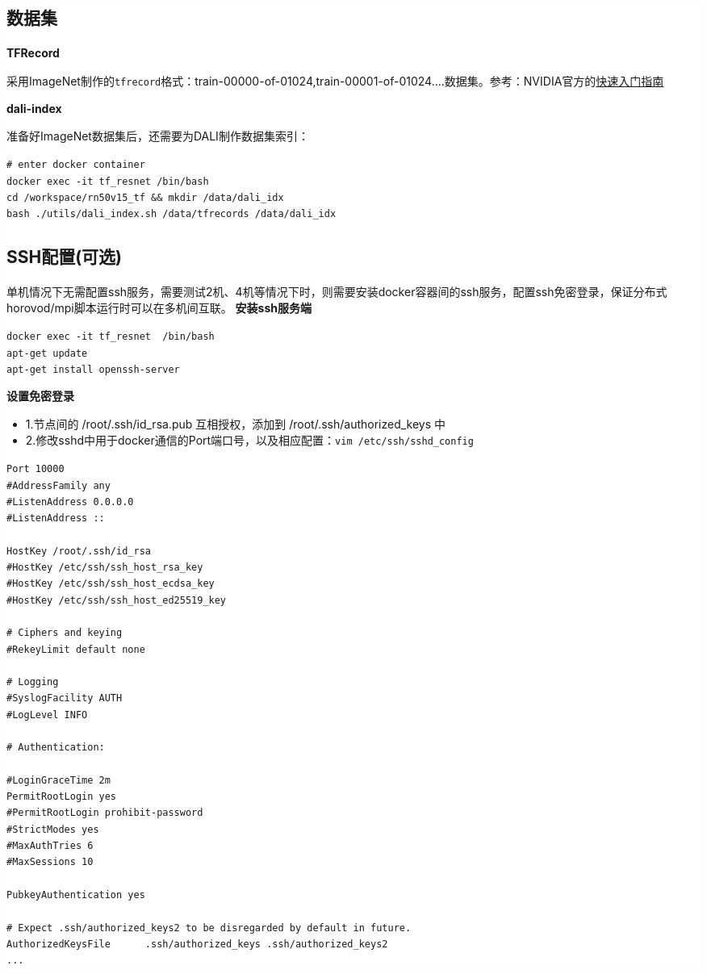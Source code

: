 
## 数据集

**TFRecord**

采用ImageNet制作的`tfrecord`格式：train-00000-of-01024,train-00001-of-01024....数据集。参考：NVIDIA官方的[快速入门指南](https://github.com/NVIDIA/DeepLearningExamples/tree/fed7ba99cde958fda12c9e81d12b3d7e738e0590/TensorFlow/Classification/ConvNets/resnet50v1.5#quick-start-guide)

**dali-index**

准备好ImageNet数据集后，还需要为DALI制作数据集索引：

```shell
# enter docker container
docker exec -it tf_resnet /bin/bash
cd /workspace/rn50v15_tf && mkdir /data/dali_idx
bash ./utils/dali_index.sh /data/tfrecords /data/dali_idx
```

## SSH配置(可选)

单机情况下无需配置ssh服务，需要测试2机、4机等情况下时，则需要安装docker容器间的ssh服务，配置ssh免密登录，保证分布式horovod/mpi脚本运行时可以在多机间互联。
**安装ssh服务端**

```shell
docker exec -it tf_resnet  /bin/bash
apt-get update
apt-get install openssh-server
```

**设置免密登录**

- 1.节点间的 /root/.ssh/id_rsa.pub 互相授权，添加到 /root/.ssh/authorized_keys 中
- 2.修改sshd中用于docker通信的Port端口号，以及相应配置：`vim /etc/ssh/sshd_config`

```shell
Port 10000
#AddressFamily any
#ListenAddress 0.0.0.0
#ListenAddress ::

HostKey /root/.ssh/id_rsa
#HostKey /etc/ssh/ssh_host_rsa_key
#HostKey /etc/ssh/ssh_host_ecdsa_key
#HostKey /etc/ssh/ssh_host_ed25519_key

# Ciphers and keying
#RekeyLimit default none

# Logging
#SyslogFacility AUTH
#LogLevel INFO

# Authentication:

#LoginGraceTime 2m
PermitRootLogin yes
#PermitRootLogin prohibit-password
#StrictModes yes
#MaxAuthTries 6
#MaxSessions 10

PubkeyAuthentication yes

# Expect .ssh/authorized_keys2 to be disregarded by default in future.
AuthorizedKeysFile      .ssh/authorized_keys .ssh/authorized_keys2
...
```
